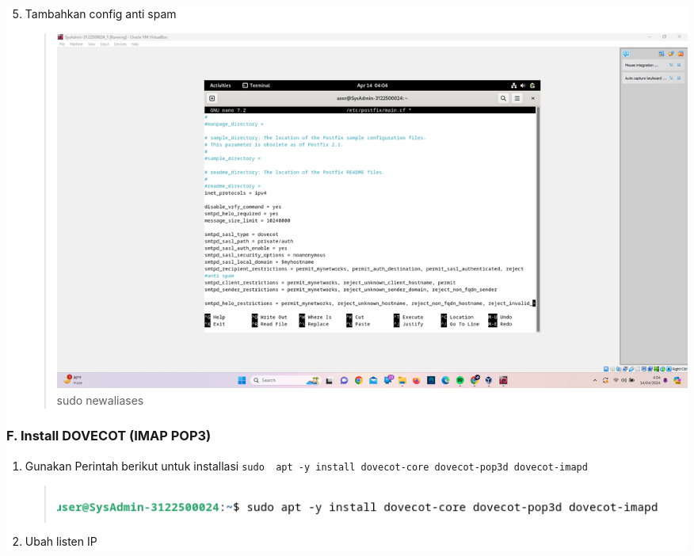 5. Tambahkan config anti spam
    > ![alt text](<https://github.com/Reza1290/SysAdmin-3122500024/blob/main/TUGAS_5/assets/Screenshot (1662).png>)
    > sudo newaliases


### F. Install DOVECOT (IMAP POP3)

1. Gunakan Perintah berikut untuk installasi `sudo  apt -y install dovecot-core dovecot-pop3d dovecot-imapd`

    > ![alt text](<https://github.com/Reza1290/SysAdmin-3122500024/blob/main/TUGAS_5/assets/Screenshot 2024-04-14 040547.png>)


2. Ubah listen IP